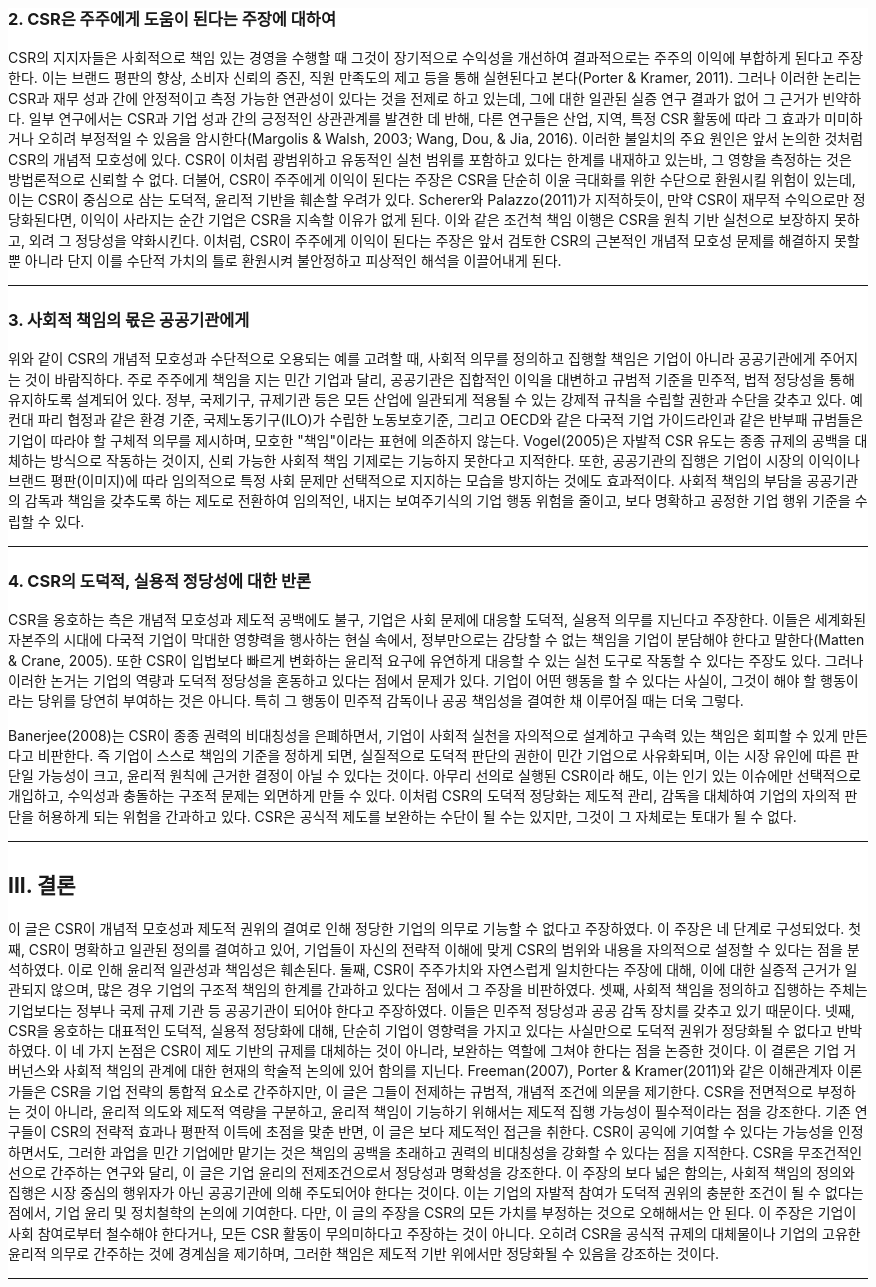 ### 2. CSR은 주주에게 도움이 된다는 주장에 대하여

CSR의 지지자들은 사회적으로 책임 있는 경영을 수행할 때 그것이 장기적으로 수익성을 개선하여 결과적으로는 주주의 이익에 부합하게 된다고 주장한다. 이는 브랜드 평판의 향상, 소비자 신뢰의 증진, 직원 만족도의 제고 등을 통해 실현된다고 본다(Porter & Kramer, 2011). 그러나 이러한 논리는 CSR과 재무 성과 간에 안정적이고 측정 가능한 연관성이 있다는 것을 전제로 하고 있는데, 그에 대한 일관된 실증 연구 결과가 없어 그 근거가 빈약하다. 일부 연구에서는 CSR과 기업 성과 간의 긍정적인 상관관계를 발견한 데 반해, 다른 연구들은 산업, 지역, 특정 CSR 활동에 따라 그 효과가 미미하거나 오히려 부정적일 수 있음을 암시한다(Margolis & Walsh, 2003; Wang, Dou, & Jia, 2016). 이러한 불일치의 주요 원인은 앞서 논의한 것처럼 CSR의 개념적 모호성에 있다. CSR이 이처럼 광범위하고 유동적인 실천 범위를 포함하고 있다는 한계를 내재하고 있는바, 그 영향을 측정하는 것은 방법론적으로 신뢰할 수 없다.
더불어, CSR이 주주에게 이익이 된다는 주장은 CSR을 단순히 이윤 극대화를 위한 수단으로 환원시킬 위험이 있는데, 이는 CSR이 중심으로 삼는 도덕적, 윤리적 기반을 훼손할 우려가 있다. Scherer와 Palazzo(2011)가 지적하듯이, 만약 CSR이 재무적 수익으로만 정당화된다면, 이익이 사라지는 순간 기업은 CSR을 지속할 이유가 없게 된다. 이와 같은 조건척 책임 이행은 CSR을 원칙 기반 실천으로 보장하지 못하고, 외려 그 정당성을 약화시킨다. 
이처럼, CSR이 주주에게 이익이 된다는 주장은 앞서 검토한 CSR의 근본적인 개념적 모호성 문제를 해결하지 못할뿐 아니라 단지 이를 수단적 가치의 틀로 환원시켜 불안정하고 피상적인 해석을 이끌어내게 된다.

---

### 3. 사회적 책임의 몫은 공공기관에게

위와 같이 CSR의 개념적 모호성과 수단적으로 오용되는 예를 고려할 때, 사회적 의무를 정의하고 집행할 책임은 기업이 아니라 공공기관에게 주어지는 것이 바람직하다. 주로 주주에게 책임을 지는 민간 기업과 달리, 공공기관은 집합적인 이익을 대변하고 규범적 기준을 민주적, 법적 정당성을 통해 유지하도록 설계되어 있다. 정부, 국제기구, 규제기관 등은 모든 산업에 일관되게 적용될 수 있는 강제적 규칙을 수립할 권한과 수단을 갖추고 있다. 예컨대 파리 협정과 같은 환경 기준, 국제노동기구(ILO)가 수립한 노동보호기준, 그리고 OECD와 같은 다국적 기업 가이드라인과 같은 반부패 규범들은 기업이 따라야 할 구체적 의무를 제시하며, 모호한 "책임"이라는 표현에 의존하지 않는다. Vogel(2005)은 자발적 CSR 유도는 종종 규제의 공백을 대체하는 방식으로 작동하는 것이지, 신뢰 가능한 사회적 책임 기제로는 기능하지 못한다고 지적한다.
또한, 공공기관의 집행은 기업이 시장의 이익이나 브랜드 평판(이미지)에 따라 임의적으로 특정 사회 문제만 선택적으로 지지하는 모습을 방지하는 것에도 효과적이다. 사회적 책임의 부담을 공공기관의 감독과 책임을 갖추도록 하는 제도로 전환하여 임의적인, 내지는 보여주기식의 기업 행동 위험을 줄이고, 보다 명확하고 공정한 기업 행위 기준을 수립할 수 있다.

---

### 4. CSR의 도덕적, 실용적 정당성에 대한 반론

CSR을 옹호하는 측은 개념적 모호성과 제도적 공백에도 불구, 기업은 사회 문제에 대응할 도덕적, 실용적 의무를 지닌다고 주장한다. 이들은 세계화된 자본주의 시대에 다국적 기업이 막대한 영향력을 행사하는 현실 속에서, 정부만으로는 감당할 수 없는 책임을 기업이 분담해야 한다고 말한다(Matten & Crane, 2005). 또한 CSR이 입법보다 빠르게 변화하는 윤리적 요구에 유연하게 대응할 수 있는 실천 도구로 작동할 수 있다는 주장도 있다. 그러나 이러한 논거는 기업의 역량과 도덕적 정당성을 혼동하고 있다는 점에서 문제가 있다. 기업이 어떤 행동을 할 수 있다는 사실이, 그것이 해야 할 행동이라는 당위를 당연히 부여하는 것은 아니다. 특히 그 행동이 민주적 감독이나 공공 책임성을 결여한 채 이루어질 때는 더욱 그렇다. 

Banerjee(2008)는 CSR이 종종 권력의 비대칭성을 은폐하면서, 기업이 사회적 실천을 자의적으로 설계하고 구속력 있는 책임은 회피할 수 있게 만든다고 비판한다. 즉 기업이 스스로 책임의 기준을 정하게 되면, 실질적으로 도덕적 판단의 권한이 민간 기업으로 사유화되며, 이는 시장 유인에 따른 판단일 가능성이 크고, 윤리적 원칙에 근거한 결정이 아닐 수 있다는 것이다. 아무리 선의로 실행된 CSR이라 해도, 이는 인기 있는 이슈에만 선택적으로 개입하고, 수익성과 충돌하는 구조적 문제는 외면하게 만들 수 있다. 이처럼 CSR의 도덕적 정당화는 제도적 관리, 감독을 대체하여 기업의 자의적 판단을 허용하게 되는 위험을 간과하고 있다. CSR은 공식적 제도를 보완하는 수단이 될 수는 있지만, 그것이 그 자체로는 토대가 될 수 없다.

---

## III. 결론 

이 글은 CSR이 개념적 모호성과 제도적 권위의 결여로 인해 정당한 기업의 의무로 기능할 수 없다고 주장하였다. 이 주장은 네 단계로 구성되었다. 첫째, CSR이 명확하고 일관된 정의를 결여하고 있어, 기업들이 자신의 전략적 이해에 맞게 CSR의 범위와 내용을 자의적으로 설정할 수 있다는 점을 분석하였다. 이로 인해 윤리적 일관성과 책임성은 훼손된다. 둘째, CSR이 주주가치와 자연스럽게 일치한다는 주장에 대해, 이에 대한 실증적 근거가 일관되지 않으며, 많은 경우 기업의 구조적 책임의 한계를 간과하고 있다는 점에서 그 주장을 비판하였다. 셋째, 사회적 책임을 정의하고 집행하는 주체는 기업보다는 정부나 국제 규제 기관 등 공공기관이 되어야 한다고 주장하였다. 이들은 민주적 정당성과 공공 감독 장치를 갖추고 있기 때문이다. 넷째, CSR을 옹호하는 대표적인 도덕적, 실용적 정당화에 대해, 단순히 기업이 영향력을 가지고 있다는 사실만으로 도덕적 권위가 정당화될 수 없다고 반박하였다. 이 네 가지 논점은 CSR이 제도 기반의 규제를 대체하는 것이 아니라, 보완하는 역할에 그쳐야 한다는 점을 논증한 것이다.
이 결론은 기업 거버넌스와 사회적 책임의 관계에 대한 현재의 학술적 논의에 있어 함의를 지닌다. Freeman(2007), Porter & Kramer(2011)와 같은 이해관계자 이론가들은 CSR을 기업 전략의 통합적 요소로 간주하지만, 이 글은 그들이 전제하는 규범적, 개념적 조건에 의문을 제기한다. CSR을 전면적으로 부정하는 것이 아니라, 윤리적 의도와 제도적 역량을 구분하고, 윤리적 책임이 기능하기 위해서는 제도적 집행 가능성이 필수적이라는 점을 강조한다.
기존 연구들이 CSR의 전략적 효과나 평판적 이득에 초점을 맞춘 반면, 이 글은 보다 제도적인 접근을 취한다. CSR이 공익에 기여할 수 있다는 가능성을 인정하면서도, 그러한 과업을 민간 기업에만 맡기는 것은 책임의 공백을 초래하고 권력의 비대칭성을 강화할 수 있다는 점을 지적한다. CSR을 무조건적인 선으로 간주하는 연구와 달리, 이 글은 기업 윤리의 전제조건으로서 정당성과 명확성을 강조한다.
이 주장의 보다 넓은 함의는, 사회적 책임의 정의와 집행은 시장 중심의 행위자가 아닌 공공기관에 의해 주도되어야 한다는 것이다. 이는 기업의 자발적 참여가 도덕적 권위의 충분한 조건이 될 수 없다는 점에서, 기업 윤리 및 정치철학의 논의에 기여한다. 다만, 이 글의 주장을 CSR의 모든 가치를 부정하는 것으로 오해해서는 안 된다. 이 주장은 기업이 사회 참여로부터 철수해야 한다거나, 모든 CSR 활동이 무의미하다고 주장하는 것이 아니다. 오히려 CSR을 공식적 규제의 대체물이나 기업의 고유한 윤리적 의무로 간주하는 것에 경계심을 제기하며, 그러한 책임은 제도적 기반 위에서만 정당화될 수 있음을 강조하는 것이다.

---